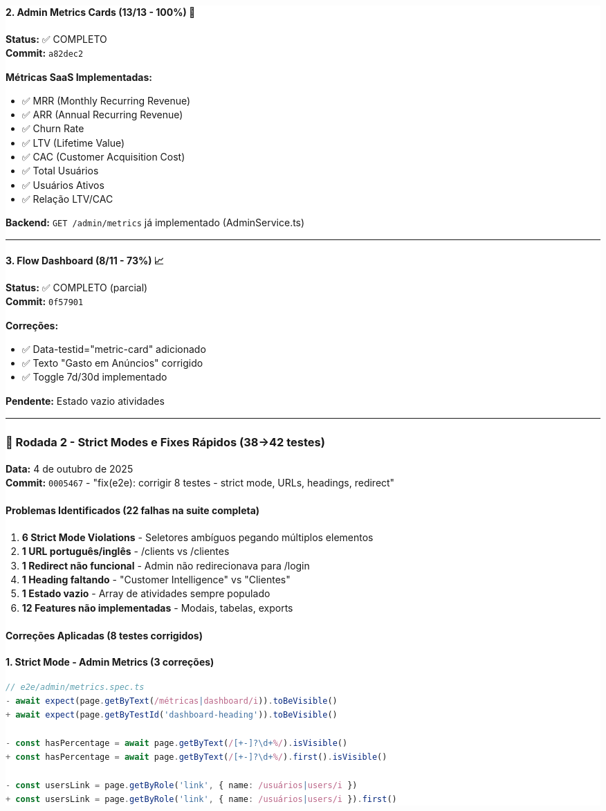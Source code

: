 
#### 2. Admin Metrics Cards (13/13 - 100%) 🎨
**Status:** ✅ COMPLETO  
**Commit:** `a82dec2`

**Métricas SaaS Implementadas:**
- ✅ MRR (Monthly Recurring Revenue)
- ✅ ARR (Annual Recurring Revenue)
- ✅ Churn Rate
- ✅ LTV (Lifetime Value)
- ✅ CAC (Customer Acquisition Cost)
- ✅ Total Usuários
- ✅ Usuários Ativos
- ✅ Relação LTV/CAC

**Backend:** `GET /admin/metrics` já implementado (AdminService.ts)

---

#### 3. Flow Dashboard (8/11 - 73%) 📈
**Status:** ✅ COMPLETO (parcial)  
**Commit:** `0f57901`

**Correções:**
- ✅ Data-testid="metric-card" adicionado
- ✅ Texto "Gasto em Anúncios" corrigido
- ✅ Toggle 7d/30d implementado

**Pendente:** Estado vazio atividades

---

### 📅 Rodada 2 - Strict Modes e Fixes Rápidos (38→42 testes)

**Data:** 4 de outubro de 2025  
**Commit:** `0005467` - "fix(e2e): corrigir 8 testes - strict mode, URLs, headings, redirect"

#### Problemas Identificados (22 falhas na suite completa)
1. **6 Strict Mode Violations** - Seletores ambíguos pegando múltiplos elementos
2. **1 URL português/inglês** - /clients vs /clientes
3. **1 Redirect não funcional** - Admin não redirecionava para /login
4. **1 Heading faltando** - "Customer Intelligence" vs "Clientes"
5. **1 Estado vazio** - Array de atividades sempre populado
6. **12 Features não implementadas** - Modais, tabelas, exports

#### Correções Aplicadas (8 testes corrigidos)

**1. Strict Mode - Admin Metrics (3 correções)**
```typescript
// e2e/admin/metrics.spec.ts
- await expect(page.getByText(/métricas|dashboard/i)).toBeVisible()
+ await expect(page.getByTestId('dashboard-heading')).toBeVisible()

- const hasPercentage = await page.getByText(/[+-]?\d+%/).isVisible()
+ const hasPercentage = await page.getByText(/[+-]?\d+%/).first().isVisible()

- const usersLink = page.getByRole('link', { name: /usuários|users/i })
+ const usersLink = page.getByRole('link', { name: /usuários|users/i }).first()
```
